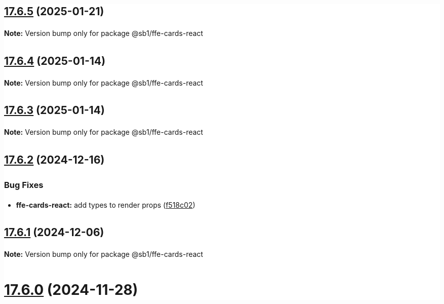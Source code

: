 


## [17.6.5](https://github.com/SpareBank1/designsystem/compare/@sb1/ffe-cards-react@17.6.4...@sb1/ffe-cards-react@17.6.5) (2025-01-21)

**Note:** Version bump only for package @sb1/ffe-cards-react





## [17.6.4](https://github.com/SpareBank1/designsystem/compare/@sb1/ffe-cards-react@17.6.3...@sb1/ffe-cards-react@17.6.4) (2025-01-14)

**Note:** Version bump only for package @sb1/ffe-cards-react





## [17.6.3](https://github.com/SpareBank1/designsystem/compare/@sb1/ffe-cards-react@17.6.2...@sb1/ffe-cards-react@17.6.3) (2025-01-14)

**Note:** Version bump only for package @sb1/ffe-cards-react





## [17.6.2](https://github.com/SpareBank1/designsystem/compare/@sb1/ffe-cards-react@17.6.1...@sb1/ffe-cards-react@17.6.2) (2024-12-16)


### Bug Fixes

* **ffe-cards-react:** add types to render props ([f518c02](https://github.com/SpareBank1/designsystem/commit/f518c02a5b66fed4ccf7b150540d3c253d6520ed))





## [17.6.1](https://github.com/SpareBank1/designsystem/compare/@sb1/ffe-cards-react@17.6.0...@sb1/ffe-cards-react@17.6.1) (2024-12-06)

**Note:** Version bump only for package @sb1/ffe-cards-react





# [17.6.0](https://github.com/SpareBank1/designsystem/compare/@sb1/ffe-cards-react@17.5.10...@sb1/ffe-cards-react@17.6.0) (2024-11-28)
